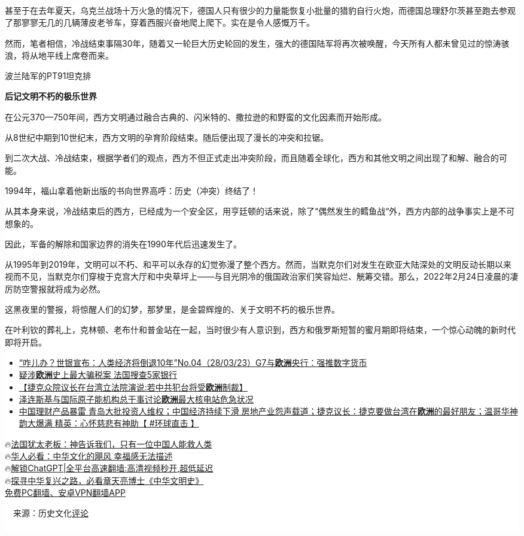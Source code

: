 <p>甚至于在去年夏天，乌克兰战场十万火急的情况下，德国人只有很少的力量能恢复小批量的猎豹自行火炮，而德国总理舒尔茨甚至跑去参观了那寥寥无几的几辆薄皮老爷车，穿着西服兴奋地爬上爬下。实在是令人感慨万千。</p> <p>然而，笔者相信，冷战结束事隔30年，随着又一轮巨大历史轮回的发生，强大的德国陆军将再次被唤醒，今天所有人都未曾见过的惊涛骇浪，将从地平线上席卷而来。</p> <p>波兰陆军的PT91坦克排</p> <p><strong>后记文明不朽的极乐世界</strong></p> <p>在公元370—750年间，西方文明通过融合古典的、闪米特的、撒拉逊的和野蛮的文化因素而开始形成。</p> <p>从8世纪中期到10世纪末，西方文明的孕育阶段结束。随后便出现了漫长的冲突和拉锯。</p> <p>到二次大战、冷战结束，根据学者们的观点，西方不但正式走出冲突阶段，而且随着全球化，西方和其他文明之间出现了和解、融合的可能。</p> <p>1994年，福山拿着他新出版的书向世界高呼：历史（冲突）终结了！</p> <p>从其本身来说，冷战结束后的西方，已经成为一个安全区，用亨廷顿的话来说，除了“偶然发生的鳕鱼战“外，西方内部的战争事实上是不可想象的。</p> <p>因此，军备的解除和国家边界的消失在1990年代后迅速发生了。</p> <p>从1995年到2019年，文明可以不朽、和平可以永存的幻觉弥漫了整个西方。然而，当默克尔们对发生在欧亚大陆深处的文明反动长期以来视而不见，当默克尔们穿梭于克宫大厅和中央草坪上——与目光阴冷的俄国政治家们笑容灿烂、觥筹交错。那么，2022年2月24日凌晨的凄厉防空警报就将成为必然。</p> <p>这黑夜里的警报，将惊醒人们的幻梦，那梦里，是金碧辉煌的、关于文明不朽的极乐世界。</p>  <p>在叶利钦的葬礼上，克林顿、老布什和普金站在一起，当时很少有人意识到，西方和俄罗斯短暂的蜜月期即将结束，一个惊心动魄的新时代即将开启。</p> <ul class='op-related-articles' title='相关阅读'> <li><a href='https://www.bannedbook.org/bnews/sohnews/20230329/1865443.html' target='_blank'>“咋儿办？世银宣布：人类经济将倒退10年”No.04（28/03/23）G7与<b>欧洲</b>央行：强推数字货币</a></li> <li><a href='https://www.bannedbook.org/bnews/worldnews/20230328/1865394.html' target='_blank'>疑涉<b>欧洲</b>史上最大骗税案 法国搜查5家银行</a></li> <li><a href='https://www.bannedbook.org/bnews/bannedvideo/20230328/1865324.html' target='_blank'>【捷克众院议长在台湾立法院演说:若中共犯台将受<b>欧洲</b>制裁】</a></li> <li><a href='https://www.bannedbook.org/bnews/worldnews/20230328/1864995.html' target='_blank'>泽连斯基与国际原子能机构总干事讨论<b>欧洲</b>最大核电站危急状况</a></li> <li><a href='https://www.bannedbook.org/bnews/bannedvideo/20230327/1864927.html' target='_blank'>中国理财产品暴雷 青岛大批投资人维权；中国经济持续下滑 房地产业怨声载道；捷克议长：捷克要做台湾在<b>欧洲</b>的最好朋友；温哥华神韵大爆满 精英：心怀慈悲有神助【 #环球直击 】</a></li> </ul> <p class="texttj"> 🔥<a href="https://www.bannedbook.org/bnews/ssgc/20230219/1850782.html" target="_blank">法国犹太老板：神告诉我们，只有一位中国人能救人类</a><br/> 🔥<a href="https://www.bannedbook.org/bnews/comments/20220220/1694796.html" target="_blank">华人必看：中华文化的飓风 幸福感无法描述</a><br/> 🔥<a href="https://github.com/bannedbook/fanqiang/wiki/V2ray%E6%9C%BA%E5%9C%BA" target="_blank">解锁ChatGPT|全平台高速翻墙:高清视频秒开,超低延迟</a><br/> 🔥<a href="https://www.bannedbook.org/bnews/comments/20220808/1768773.html" target="_blank">探寻中华复兴之路，必看章天亮博士《中华文明史》</a><br/> <a href="https://github.com/bannedbook/fanqiang/wiki/%E7%A6%81%E9%97%BB%E7%BD%91%E5%AE%89%E5%8D%93%E7%BF%BB%E5%A2%99%E6%96%B0%E9%97%BBAPP" target="_blank">免费PC翻墙、安卓VPN翻墙APP</a><br/> </p><p class="src-info">　来源：历史文化<span class='wp_keywordlink_affiliate'><a href="https://www.bannedbook.org/bnews/comments/" title="新闻评论" target="_blank">评论</a></span> </p><a name='sharetosocial'></a> <div style="margin-bottom:5px;padding-bottom:5px;clear:both"> <div id="archive-pix-1" class="banner-ads">  <div id="27602x728x90x621x_ADSLOT1" clicktrack="%%CLICK_URL_ESC%%"></div>   </div> <div id="archive-pix-2" class="banner-ads">  <div id="27556x300x250x621x_ADSLOT1" clicktrack="%%CLICK_URL_ESC%%" style="margin:0 auto;text-align:center"></div>   </div> </div>  <div id="archive-pix-1" class="banner-ads">  <div id="27603x728x90x621x_ADSLOT1" clicktrack="%%CLICK_URL_ESC%%"></div>   </div> </div> 